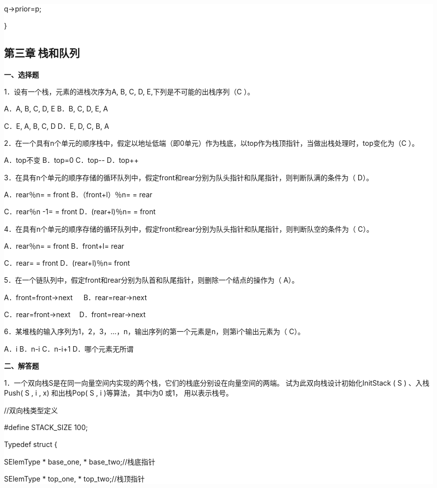 q->prior=p;

}

  

**第三章 栈和队列**
------------

**一、选择题**

1．设有一个栈，元素的进栈次序为A, B, C, D, E,下列是不可能的出栈序列（C ）。

A．A, B, C, D, E B．B, C, D, E, A

C．E, A, B, C, D D．E, D, C, B, A

  

2．在一个具有n个单元的顺序栈中，假定以地址低端（即0单元）作为栈底，以top作为栈顶指针，当做出栈处理时，top变化为（C ）。

A．top不变 B．top=0 C．top-- D．top++

  

3．在具有n个单元的顺序存储的循环队列中，假定front和rear分别为队头指针和队尾指针，则判断队满的条件为（ D）。

A．rear％n= = front B．（front+l）％n= = rear

C．rear％n -1= = front D．(rear+l)％n= = front

  

4．在具有n个单元的顺序存储的循环队列中，假定front和rear分别为队头指针和队尾指针，则判断队空的条件为（ C）。

A．rear％n= = front B．front+l= rear

C．rear= = front D．(rear+l)％n= front

  

5．在一个链队列中，假定front和rear分别为队首和队尾指针，则删除一个结点的操作为（ A）。

A．front=front->next 　 B．rear=rear->next

C．rear=front->next 　D．front=rear->next

  

6．某堆栈的输入序列为1，2，3，…，n，输出序列的第一个元素是n，则第i个输出元素为（ C）。

A．i B．n-i C．n-i+1 D．哪个元素无所谓

  

**二、解答题**

1．一个双向栈S是在同一向量空间内实现的两个栈，它们的栈底分别设在向量空间的两端。 试为此双向栈设计初始化InitStack ( S ) 、入栈Push( S , i , x) 和出栈Pop( S , i )等算法， 其中i为0 或1， 用以表示栈号。

//双向栈类型定义

#define STACK\_SIZE 100;

Typedef struct {

SElemType \* base\_one, \* base\_two;//栈底指针

SElemType \* top\_one, \* top\_two;//栈顶指针
